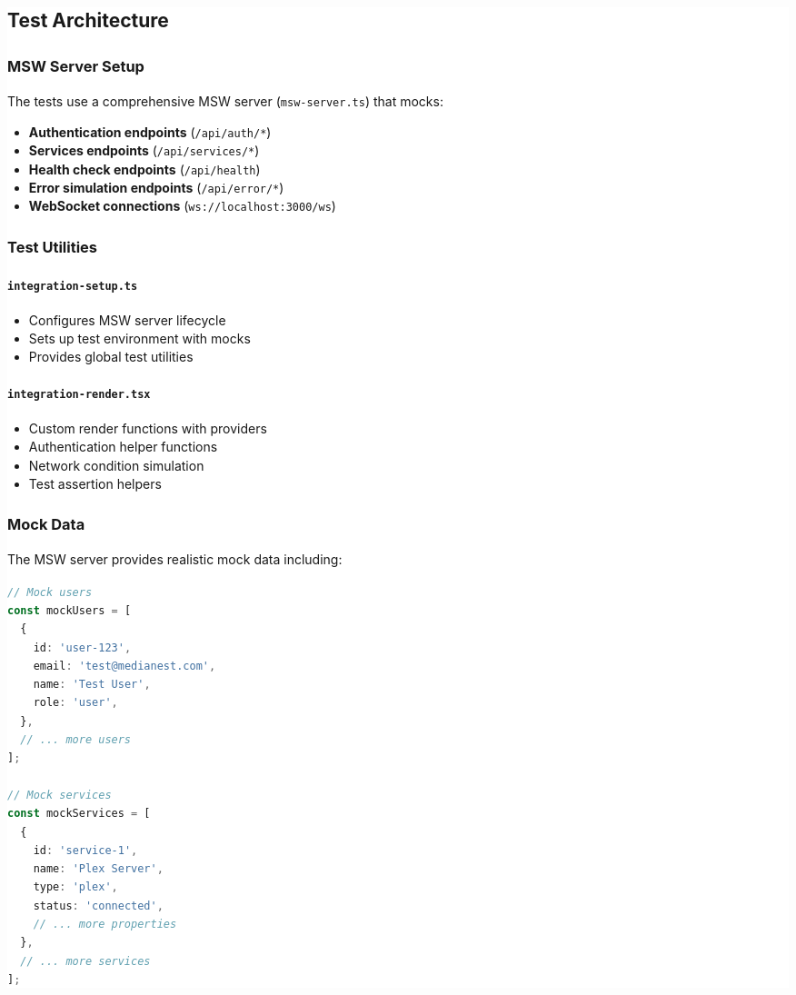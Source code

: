 ## Test Architecture

### MSW Server Setup

The tests use a comprehensive MSW server (`msw-server.ts`) that mocks:

- **Authentication endpoints** (`/api/auth/*`)
- **Services endpoints** (`/api/services/*`)
- **Health check endpoints** (`/api/health`)
- **Error simulation endpoints** (`/api/error/*`)
- **WebSocket connections** (`ws://localhost:3000/ws`)

### Test Utilities

#### `integration-setup.ts`
- Configures MSW server lifecycle
- Sets up test environment with mocks
- Provides global test utilities

#### `integration-render.tsx`
- Custom render functions with providers
- Authentication helper functions
- Network condition simulation
- Test assertion helpers

### Mock Data

The MSW server provides realistic mock data including:

```typescript
// Mock users
const mockUsers = [
  {
    id: 'user-123',
    email: 'test@medianest.com',
    name: 'Test User',
    role: 'user',
  },
  // ... more users
];

// Mock services
const mockServices = [
  {
    id: 'service-1',
    name: 'Plex Server',
    type: 'plex',
    status: 'connected',
    // ... more properties
  },
  // ... more services
];
```
